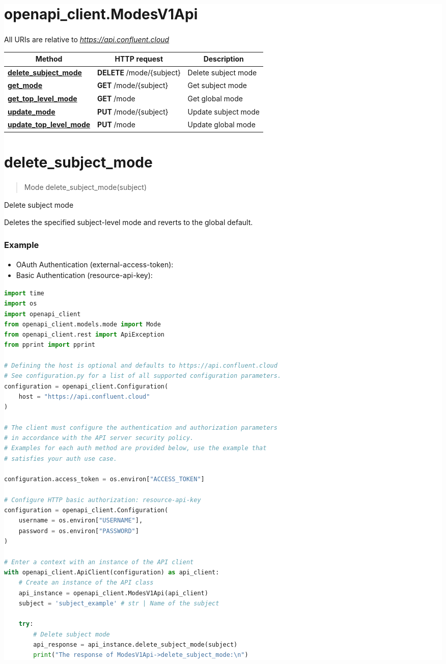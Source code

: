 # openapi_client.ModesV1Api

All URIs are relative to *https://api.confluent.cloud*

Method | HTTP request | Description
------------- | ------------- | -------------
[**delete_subject_mode**](ModesV1Api.md#delete_subject_mode) | **DELETE** /mode/{subject} | Delete subject mode
[**get_mode**](ModesV1Api.md#get_mode) | **GET** /mode/{subject} | Get subject mode
[**get_top_level_mode**](ModesV1Api.md#get_top_level_mode) | **GET** /mode | Get global mode
[**update_mode**](ModesV1Api.md#update_mode) | **PUT** /mode/{subject} | Update subject mode
[**update_top_level_mode**](ModesV1Api.md#update_top_level_mode) | **PUT** /mode | Update global mode


# **delete_subject_mode**
> Mode delete_subject_mode(subject)

Delete subject mode

Deletes the specified subject-level mode and reverts to the global default.

### Example

* OAuth Authentication (external-access-token):
* Basic Authentication (resource-api-key):
```python
import time
import os
import openapi_client
from openapi_client.models.mode import Mode
from openapi_client.rest import ApiException
from pprint import pprint

# Defining the host is optional and defaults to https://api.confluent.cloud
# See configuration.py for a list of all supported configuration parameters.
configuration = openapi_client.Configuration(
    host = "https://api.confluent.cloud"
)

# The client must configure the authentication and authorization parameters
# in accordance with the API server security policy.
# Examples for each auth method are provided below, use the example that
# satisfies your auth use case.

configuration.access_token = os.environ["ACCESS_TOKEN"]

# Configure HTTP basic authorization: resource-api-key
configuration = openapi_client.Configuration(
    username = os.environ["USERNAME"],
    password = os.environ["PASSWORD"]
)

# Enter a context with an instance of the API client
with openapi_client.ApiClient(configuration) as api_client:
    # Create an instance of the API class
    api_instance = openapi_client.ModesV1Api(api_client)
    subject = 'subject_example' # str | Name of the subject

    try:
        # Delete subject mode
        api_response = api_instance.delete_subject_mode(subject)
        print("The response of ModesV1Api->delete_subject_mode:\n")
```